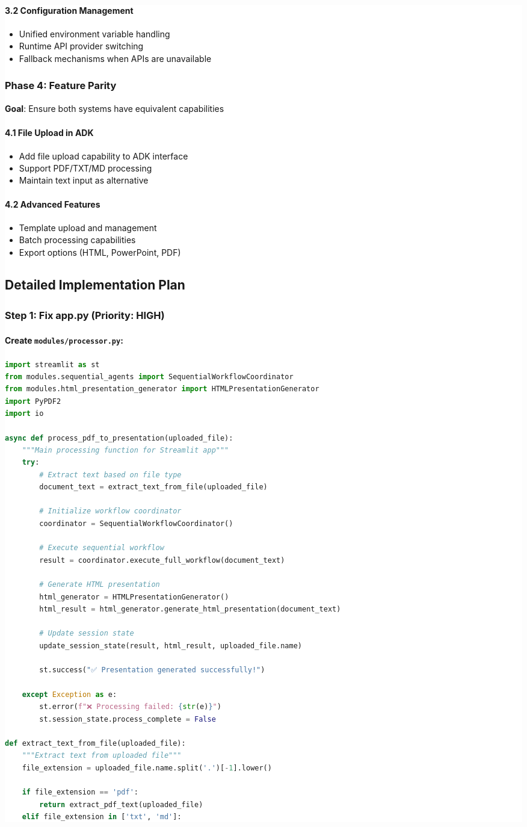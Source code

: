 #### 3.2 Configuration Management
- Unified environment variable handling
- Runtime API provider switching
- Fallback mechanisms when APIs are unavailable

### Phase 4: Feature Parity
**Goal**: Ensure both systems have equivalent capabilities

#### 4.1 File Upload in ADK
- Add file upload capability to ADK interface
- Support PDF/TXT/MD processing
- Maintain text input as alternative

#### 4.2 Advanced Features
- Template upload and management
- Batch processing capabilities
- Export options (HTML, PowerPoint, PDF)

## Detailed Implementation Plan

### Step 1: Fix app.py (Priority: HIGH)

#### Create `modules/processor.py`:
```python
import streamlit as st
from modules.sequential_agents import SequentialWorkflowCoordinator
from modules.html_presentation_generator import HTMLPresentationGenerator
import PyPDF2
import io

async def process_pdf_to_presentation(uploaded_file):
    """Main processing function for Streamlit app"""
    try:
        # Extract text based on file type
        document_text = extract_text_from_file(uploaded_file)
        
        # Initialize workflow coordinator
        coordinator = SequentialWorkflowCoordinator()
        
        # Execute sequential workflow
        result = coordinator.execute_full_workflow(document_text)
        
        # Generate HTML presentation
        html_generator = HTMLPresentationGenerator()
        html_result = html_generator.generate_html_presentation(document_text)
        
        # Update session state
        update_session_state(result, html_result, uploaded_file.name)
        
        st.success("✅ Presentation generated successfully!")
        
    except Exception as e:
        st.error(f"❌ Processing failed: {str(e)}")
        st.session_state.process_complete = False

def extract_text_from_file(uploaded_file):
    """Extract text from uploaded file"""
    file_extension = uploaded_file.name.split('.')[-1].lower()
    
    if file_extension == 'pdf':
        return extract_pdf_text(uploaded_file)
    elif file_extension in ['txt', 'md']:
```